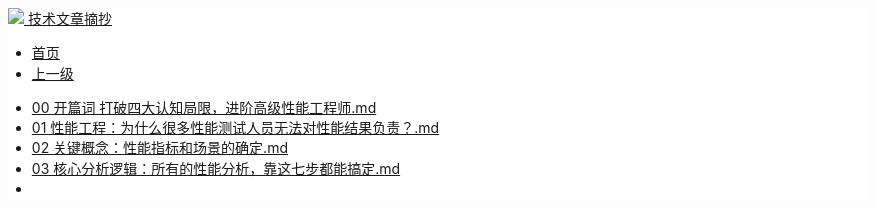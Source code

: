 <!DOCTYPE html>

<html xmlns="http://www.w3.org/1999/xhtml">
<head>
<head>
<meta content="text/html; charset=utf-8" http-equiv="Content-Type"/>
<meta content="width=device-width, initial-scale=1, maximum-scale=1.0, user-scalable=no" name="viewport"/>
<meta content="zh-cn" http-equiv="content-language"/>
<meta content="10 设计基准场景需要注意哪些关键点？" name="description"/>
<link href="/static/favicon.png" rel="icon"/>
<title>10 设计基准场景需要注意哪些关键点？ </title>
<link href="/static/index.css" rel="stylesheet"/>
<link href="/static/highlight.min.css" rel="stylesheet"/>
<script src="/static/highlight.min.js"></script>
<meta content="Hexo 4.2.0" name="generator"/>

</head>
<body>
<div class="book-container">
<div class="book-sidebar">
<div class="book-brand">
<a href="/">
<img src="/static/favicon.png"/>
<span>技术文章摘抄</span>
</a>
</div>
<div class="book-menu uncollapsible">
<ul class="uncollapsible">
<li><a class="current-tab" href="/">首页</a></li>
<li><a href="../">上一级</a></li>
</ul>
<ul class="uncollapsible">
<li>
<a class="menu-item" href="/%e4%b8%93%e6%a0%8f/%e9%ab%98%e6%a5%bc%e7%9a%84%e6%80%a7%e8%83%bd%e5%b7%a5%e7%a8%8b%e5%ae%9e%e6%88%98%e8%af%be/00%20%e5%bc%80%e7%af%87%e8%af%8d%20%e6%89%93%e7%a0%b4%e5%9b%9b%e5%a4%a7%e8%ae%a4%e7%9f%a5%e5%b1%80%e9%99%90%ef%bc%8c%e8%bf%9b%e9%98%b6%e9%ab%98%e7%ba%a7%e6%80%a7%e8%83%bd%e5%b7%a5%e7%a8%8b%e5%b8%88.md" id="00 开篇词 打破四大认知局限，进阶高级性能工程师.md">00 开篇词 打破四大认知局限，进阶高级性能工程师.md</a>
</li>
<li>
<a class="menu-item" href="/%e4%b8%93%e6%a0%8f/%e9%ab%98%e6%a5%bc%e7%9a%84%e6%80%a7%e8%83%bd%e5%b7%a5%e7%a8%8b%e5%ae%9e%e6%88%98%e8%af%be/01%20%e6%80%a7%e8%83%bd%e5%b7%a5%e7%a8%8b%ef%bc%9a%e4%b8%ba%e4%bb%80%e4%b9%88%e5%be%88%e5%a4%9a%e6%80%a7%e8%83%bd%e6%b5%8b%e8%af%95%e4%ba%ba%e5%91%98%e6%97%a0%e6%b3%95%e5%af%b9%e6%80%a7%e8%83%bd%e7%bb%93%e6%9e%9c%e8%b4%9f%e8%b4%a3%ef%bc%9f.md" id="01 性能工程：为什么很多性能测试人员无法对性能结果负责？.md">01 性能工程：为什么很多性能测试人员无法对性能结果负责？.md</a>
</li>
<li>
<a class="menu-item" href="/%e4%b8%93%e6%a0%8f/%e9%ab%98%e6%a5%bc%e7%9a%84%e6%80%a7%e8%83%bd%e5%b7%a5%e7%a8%8b%e5%ae%9e%e6%88%98%e8%af%be/02%20%e5%85%b3%e9%94%ae%e6%a6%82%e5%bf%b5%ef%bc%9a%e6%80%a7%e8%83%bd%e6%8c%87%e6%a0%87%e5%92%8c%e5%9c%ba%e6%99%af%e7%9a%84%e7%a1%ae%e5%ae%9a.md" id="02 关键概念：性能指标和场景的确定.md">02 关键概念：性能指标和场景的确定.md</a>
</li>
<li>
<a class="menu-item" href="/%e4%b8%93%e6%a0%8f/%e9%ab%98%e6%a5%bc%e7%9a%84%e6%80%a7%e8%83%bd%e5%b7%a5%e7%a8%8b%e5%ae%9e%e6%88%98%e8%af%be/03%20%e6%a0%b8%e5%bf%83%e5%88%86%e6%9e%90%e9%80%bb%e8%be%91%ef%bc%9a%e6%89%80%e6%9c%89%e7%9a%84%e6%80%a7%e8%83%bd%e5%88%86%e6%9e%90%ef%bc%8c%e9%9d%a0%e8%bf%99%e4%b8%83%e6%ad%a5%e9%83%bd%e8%83%bd%e6%90%9e%e5%ae%9a.md" id="03 核心分析逻辑：所有的性能分析，靠这七步都能搞定.md">03 核心分析逻辑：所有的性能分析，靠这七步都能搞定.md</a>
</li>
<li>